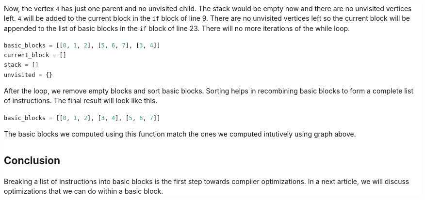 Now, the vertex `4` has just one parent and no unvisited child. The stack would be empty now and there are no unvisited vertices left.
`4` will be added to the current block in the `if` block of line 9. There are no unvisited vertices left so the current block will be appended to
the list of basic blocks in the `if` block of line 23. There will no more iterations of the while loop.

```python
basic_blocks = [[0, 1, 2], [5, 6, 7], [3, 4]]
current_block = []
stack = []
unvisited = {}
```

After the loop, we remove empty blocks and sort basic blocks. Sorting helps in recombining basic blocks to form a complete list of instructions. The final
result will look like this.

```python
basic_blocks = [[0, 1, 2], [3, 4], [5, 6, 7]]
```

The basic blocks we computed using this function match the ones we computed intutively using graph above.

## Conclusion
Breaking a list of instructions into basic blocks is the first step towards compiler optimizations. In a next article, we will discuss optimizations
that we can do within a basic block.
